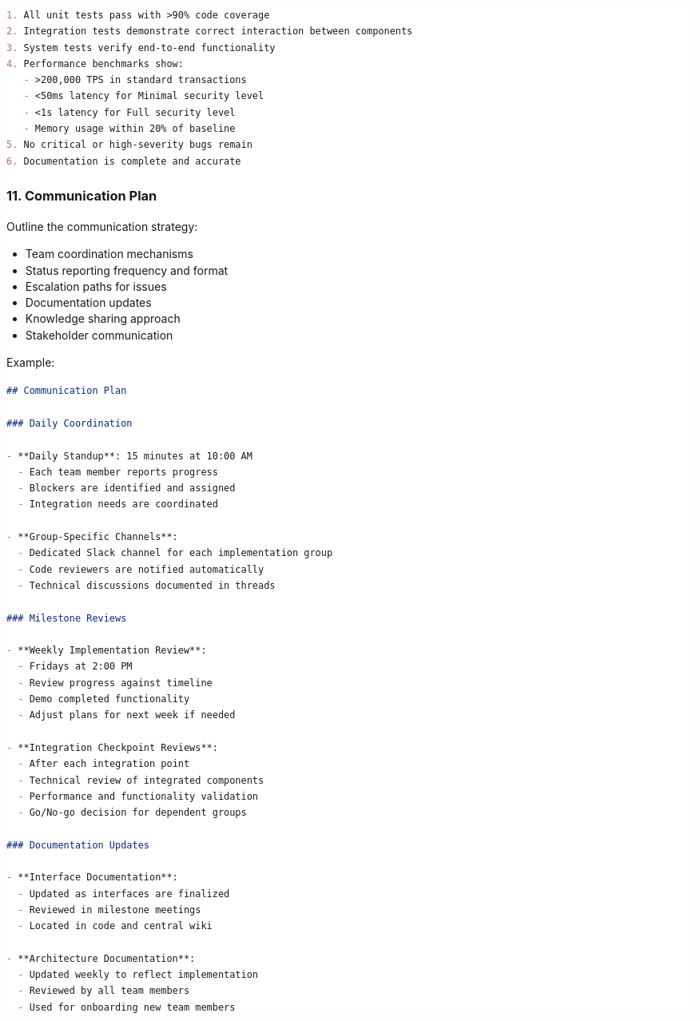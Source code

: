 ```markdown
1. All unit tests pass with >90% code coverage
2. Integration tests demonstrate correct interaction between components
3. System tests verify end-to-end functionality
4. Performance benchmarks show:
   - >200,000 TPS in standard transactions
   - <50ms latency for Minimal security level
   - <1s latency for Full security level
   - Memory usage within 20% of baseline
5. No critical or high-severity bugs remain
6. Documentation is complete and accurate
```

### 11. Communication Plan

Outline the communication strategy:
- Team coordination mechanisms
- Status reporting frequency and format
- Escalation paths for issues
- Documentation updates
- Knowledge sharing approach
- Stakeholder communication

Example:

```markdown
## Communication Plan

### Daily Coordination

- **Daily Standup**: 15 minutes at 10:00 AM
  - Each team member reports progress
  - Blockers are identified and assigned
  - Integration needs are coordinated

- **Group-Specific Channels**:
  - Dedicated Slack channel for each implementation group
  - Code reviewers are notified automatically
  - Technical discussions documented in threads

### Milestone Reviews

- **Weekly Implementation Review**:
  - Fridays at 2:00 PM
  - Review progress against timeline
  - Demo completed functionality
  - Adjust plans for next week if needed

- **Integration Checkpoint Reviews**:
  - After each integration point
  - Technical review of integrated components
  - Performance and functionality validation
  - Go/No-go decision for dependent groups

### Documentation Updates

- **Interface Documentation**:
  - Updated as interfaces are finalized
  - Reviewed in milestone meetings
  - Located in code and central wiki

- **Architecture Documentation**:
  - Updated weekly to reflect implementation
  - Reviewed by all team members
  - Used for onboarding new team members
```